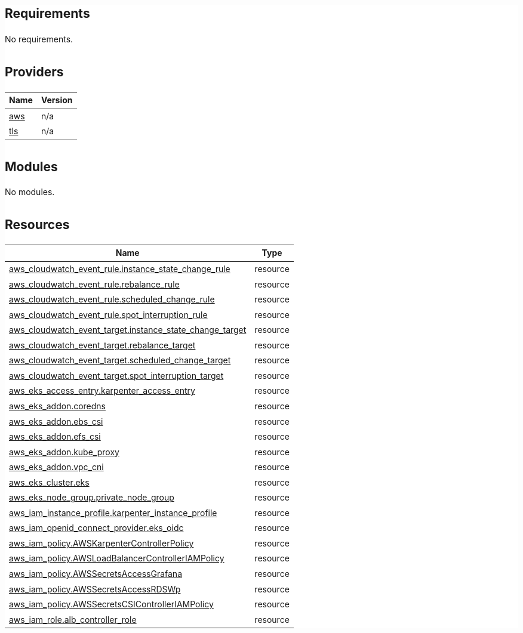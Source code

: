
## Requirements

No requirements.

## Providers

| Name | Version |
|------|---------|
| <a name="provider_aws"></a> [aws](#provider\_aws) | n/a |
| <a name="provider_tls"></a> [tls](#provider\_tls) | n/a |

## Modules

No modules.

## Resources

| Name | Type |
|------|------|
| [aws_cloudwatch_event_rule.instance_state_change_rule](https://registry.terraform.io/providers/hashicorp/aws/latest/docs/resources/cloudwatch_event_rule) | resource |
| [aws_cloudwatch_event_rule.rebalance_rule](https://registry.terraform.io/providers/hashicorp/aws/latest/docs/resources/cloudwatch_event_rule) | resource |
| [aws_cloudwatch_event_rule.scheduled_change_rule](https://registry.terraform.io/providers/hashicorp/aws/latest/docs/resources/cloudwatch_event_rule) | resource |
| [aws_cloudwatch_event_rule.spot_interruption_rule](https://registry.terraform.io/providers/hashicorp/aws/latest/docs/resources/cloudwatch_event_rule) | resource |
| [aws_cloudwatch_event_target.instance_state_change_target](https://registry.terraform.io/providers/hashicorp/aws/latest/docs/resources/cloudwatch_event_target) | resource |
| [aws_cloudwatch_event_target.rebalance_target](https://registry.terraform.io/providers/hashicorp/aws/latest/docs/resources/cloudwatch_event_target) | resource |
| [aws_cloudwatch_event_target.scheduled_change_target](https://registry.terraform.io/providers/hashicorp/aws/latest/docs/resources/cloudwatch_event_target) | resource |
| [aws_cloudwatch_event_target.spot_interruption_target](https://registry.terraform.io/providers/hashicorp/aws/latest/docs/resources/cloudwatch_event_target) | resource |
| [aws_eks_access_entry.karpenter_access_entry](https://registry.terraform.io/providers/hashicorp/aws/latest/docs/resources/eks_access_entry) | resource |
| [aws_eks_addon.coredns](https://registry.terraform.io/providers/hashicorp/aws/latest/docs/resources/eks_addon) | resource |
| [aws_eks_addon.ebs_csi](https://registry.terraform.io/providers/hashicorp/aws/latest/docs/resources/eks_addon) | resource |
| [aws_eks_addon.efs_csi](https://registry.terraform.io/providers/hashicorp/aws/latest/docs/resources/eks_addon) | resource |
| [aws_eks_addon.kube_proxy](https://registry.terraform.io/providers/hashicorp/aws/latest/docs/resources/eks_addon) | resource |
| [aws_eks_addon.vpc_cni](https://registry.terraform.io/providers/hashicorp/aws/latest/docs/resources/eks_addon) | resource |
| [aws_eks_cluster.eks](https://registry.terraform.io/providers/hashicorp/aws/latest/docs/resources/eks_cluster) | resource |
| [aws_eks_node_group.private_node_group](https://registry.terraform.io/providers/hashicorp/aws/latest/docs/resources/eks_node_group) | resource |
| [aws_iam_instance_profile.karpenter_instance_profile](https://registry.terraform.io/providers/hashicorp/aws/latest/docs/resources/iam_instance_profile) | resource |
| [aws_iam_openid_connect_provider.eks_oidc](https://registry.terraform.io/providers/hashicorp/aws/latest/docs/resources/iam_openid_connect_provider) | resource |
| [aws_iam_policy.AWSKarpenterControllerPolicy](https://registry.terraform.io/providers/hashicorp/aws/latest/docs/resources/iam_policy) | resource |
| [aws_iam_policy.AWSLoadBalancerControllerIAMPolicy](https://registry.terraform.io/providers/hashicorp/aws/latest/docs/resources/iam_policy) | resource |
| [aws_iam_policy.AWSSecretsAccessGrafana](https://registry.terraform.io/providers/hashicorp/aws/latest/docs/resources/iam_policy) | resource |
| [aws_iam_policy.AWSSecretsAccessRDSWp](https://registry.terraform.io/providers/hashicorp/aws/latest/docs/resources/iam_policy) | resource |
| [aws_iam_policy.AWSSecretsCSIControllerIAMPolicy](https://registry.terraform.io/providers/hashicorp/aws/latest/docs/resources/iam_policy) | resource |
| [aws_iam_role.alb_controller_role](https://registry.terraform.io/providers/hashicorp/aws/latest/docs/resources/iam_role) | resource |
